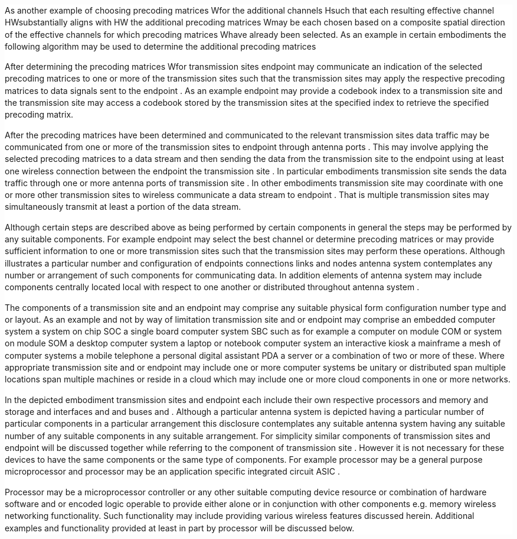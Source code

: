 As another example of choosing precoding matrices Wfor the additional channels Hsuch that each resulting effective channel HWsubstantially aligns with HW the additional precoding matrices Wmay be each chosen based on a composite spatial direction of the effective channels for which precoding matrices Whave already been selected. As an example in certain embodiments the following algorithm may be used to determine the additional precoding matrices 

After determining the precoding matrices Wfor transmission sites endpoint may communicate an indication of the selected precoding matrices to one or more of the transmission sites such that the transmission sites may apply the respective precoding matrices to data signals sent to the endpoint . As an example endpoint may provide a codebook index to a transmission site and the transmission site may access a codebook stored by the transmission sites at the specified index to retrieve the specified precoding matrix.

After the precoding matrices have been determined and communicated to the relevant transmission sites data traffic may be communicated from one or more of the transmission sites to endpoint through antenna ports . This may involve applying the selected precoding matrices to a data stream and then sending the data from the transmission site to the endpoint using at least one wireless connection between the endpoint the transmission site . In particular embodiments transmission site sends the data traffic through one or more antenna ports of transmission site . In other embodiments transmission site may coordinate with one or more other transmission sites to wireless communicate a data stream to endpoint . That is multiple transmission sites may simultaneously transmit at least a portion of the data stream.

Although certain steps are described above as being performed by certain components in general the steps may be performed by any suitable components. For example endpoint may select the best channel or determine precoding matrices or may provide sufficient information to one or more transmission sites such that the transmission sites may perform these operations. Although illustrates a particular number and configuration of endpoints connections links and nodes antenna system contemplates any number or arrangement of such components for communicating data. In addition elements of antenna system may include components centrally located local with respect to one another or distributed throughout antenna system .

The components of a transmission site and an endpoint may comprise any suitable physical form configuration number type and or layout. As an example and not by way of limitation transmission site and or endpoint may comprise an embedded computer system a system on chip SOC a single board computer system SBC such as for example a computer on module COM or system on module SOM a desktop computer system a laptop or notebook computer system an interactive kiosk a mainframe a mesh of computer systems a mobile telephone a personal digital assistant PDA a server or a combination of two or more of these. Where appropriate transmission site and or endpoint may include one or more computer systems be unitary or distributed span multiple locations span multiple machines or reside in a cloud which may include one or more cloud components in one or more networks.

In the depicted embodiment transmission sites and endpoint each include their own respective processors and memory and storage and interfaces and and buses and . Although a particular antenna system is depicted having a particular number of particular components in a particular arrangement this disclosure contemplates any suitable antenna system having any suitable number of any suitable components in any suitable arrangement. For simplicity similar components of transmission sites and endpoint will be discussed together while referring to the component of transmission site . However it is not necessary for these devices to have the same components or the same type of components. For example processor may be a general purpose microprocessor and processor may be an application specific integrated circuit ASIC .

Processor may be a microprocessor controller or any other suitable computing device resource or combination of hardware software and or encoded logic operable to provide either alone or in conjunction with other components e.g. memory wireless networking functionality. Such functionality may include providing various wireless features discussed herein. Additional examples and functionality provided at least in part by processor will be discussed below.
